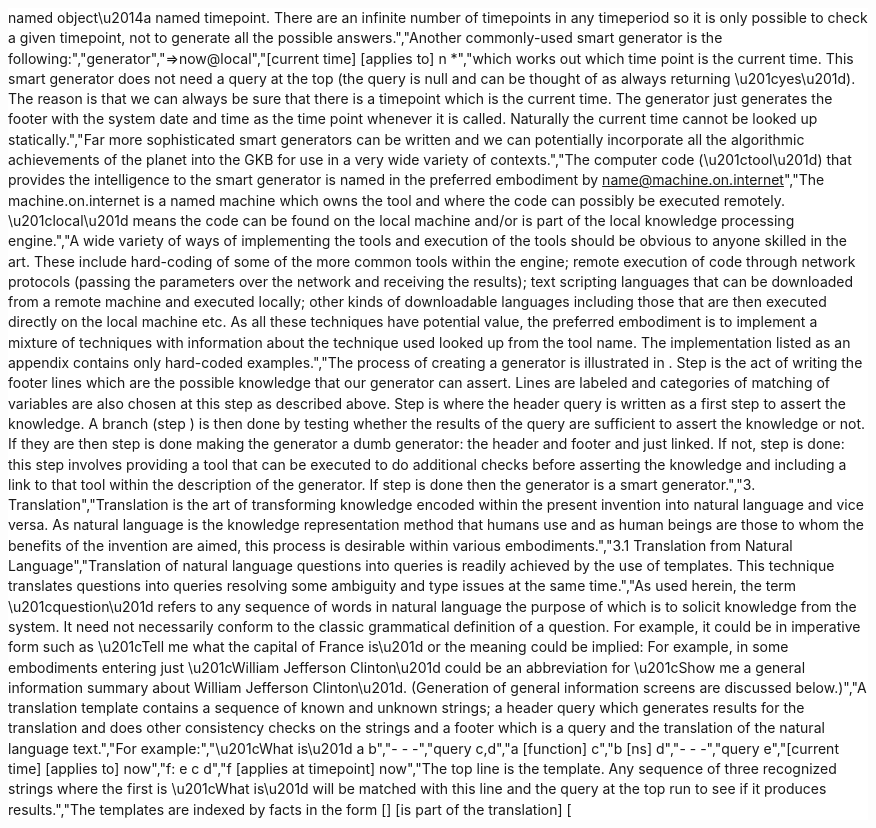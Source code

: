named object\u2014a named timepoint. There are an infinite number of timepoints in any timeperiod so it is only possible to check a given timepoint, not to generate all the possible answers.","Another commonly-used smart generator is the following:","generator","=>now@local","[current time] [applies to] n *","which works out which time point is the current time. This smart generator does not need a query at the top (the query is null and can be thought of as always returning \u201cyes\u201d). The reason is that we can always be sure that there is a timepoint which is the current time. The generator just generates the footer with the system date and time as the time point whenever it is called. Naturally the current time cannot be looked up statically.","Far more sophisticated smart generators can be written and we can potentially incorporate all the algorithmic achievements of the planet into the GKB for use in a very wide variety of contexts.","The computer code (\u201ctool\u201d) that provides the intelligence to the smart generator is named in the preferred embodiment by name@machine.on.internet","The machine.on.internet is a named machine which owns the tool and where the code can possibly be executed remotely. \u201clocal\u201d means the code can be found on the local machine and\/or is part of the local knowledge processing engine.","A wide variety of ways of implementing the tools and execution of the tools should be obvious to anyone skilled in the art. These include hard-coding of some of the more common tools within the engine; remote execution of code through network protocols (passing the parameters over the network and receiving the results); text scripting languages that can be downloaded from a remote machine and executed locally; other kinds of downloadable languages including those that are then executed directly on the local machine etc. As all these techniques have potential value, the preferred embodiment is to implement a mixture of techniques with information about the technique used looked up from the tool name. The implementation listed as an appendix contains only hard-coded examples.","The process of creating a generator is illustrated in . Step  is the act of writing the footer lines which are the possible knowledge that our generator can assert. Lines are labeled and categories of matching of variables are also chosen at this step as described above. Step  is where the header query is written as a first step to assert the knowledge. A branch (step ) is then done by testing whether the results of the query are sufficient to assert the knowledge or not. If they are then step  is done making the generator a dumb generator: the header and footer and just linked. If not, step  is done: this step involves providing a tool that can be executed to do additional checks before asserting the knowledge and including a link to that tool within the description of the generator. If step  is done then the generator is a smart generator.","3. Translation","Translation is the art of transforming knowledge encoded within the present invention into natural language and vice versa. As natural language is the knowledge representation method that humans use and as human beings are those to whom the benefits of the invention are aimed, this process is desirable within various embodiments.","3.1 Translation from Natural Language","Translation of natural language questions into queries is readily achieved by the use of templates. This technique translates questions into queries resolving some ambiguity and type issues at the same time.","As used herein, the term \u201cquestion\u201d refers to any sequence of words in natural language the purpose of which is to solicit knowledge from the system. It need not necessarily conform to the classic grammatical definition of a question. For example, it could be in imperative form such as \u201cTell me what the capital of France is\u201d or the meaning could be implied: For example, in some embodiments entering just \u201cWilliam Jefferson Clinton\u201d could be an abbreviation for \u201cShow me a general information summary about William Jefferson Clinton\u201d. (Generation of general information screens are discussed below.)","A translation template contains a sequence of known and unknown strings; a header query which generates results for the translation and does other consistency checks on the strings and a footer which is a query and the translation of the natural language text.","For example:","\u201cWhat is\u201d a b","- - -","query c,d","a [function] c","b [ns] d","- - -","query e","[current time] [applies to] now","f: e c d","f [applies at timepoint] now","The top line is the template. Any sequence of three recognized strings where the first is \u201cWhat is\u201d will be matched with this line and the query at the top run to see if it produces results.","The templates are indexed by facts in the form [<string>] [is part of the translation] [<template name>]","When analyzing the string, we thus only need to look at a small number of templates which may Match\u2014we do not need to scan them all.","e.g. If \u201cWhat is the capital of France?\u201d is asked as a question the engine will first attempt to break this up into a sequence of recognized strings (implemented using the breakup_word( )routine in the source code listing in the enclosed appendix) one of which will be:","\u201cWhat is\u201d \u201cthe capital of\u201d \u201cFrance\u201d","\u201cthe capital of\u201d will then be textually substituted into the header query for a and \u201cFrance\u201d will then be textually substituted into the query for b.","The top query will then read:","query c,d","[\u201cthe capital of\u201d] [function] c","[\u201cFrance\u201d] [ns] d","which when run will return the results c=[is the capital city of] and d=[the nation state France]","[function] is a translation relation that